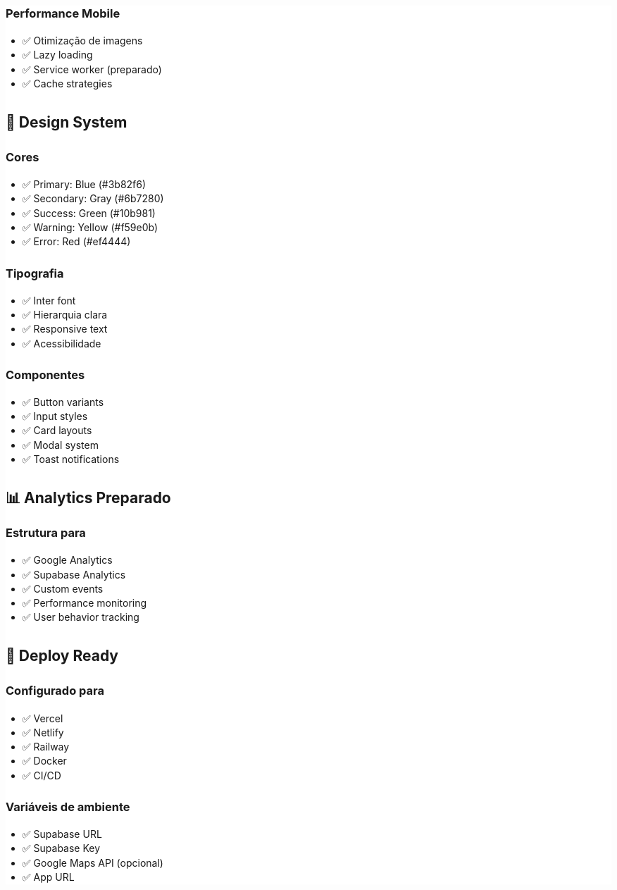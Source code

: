 ### Performance Mobile
- ✅ Otimização de imagens
- ✅ Lazy loading
- ✅ Service worker (preparado)
- ✅ Cache strategies

## 🎨 Design System

### Cores
- ✅ Primary: Blue (#3b82f6)
- ✅ Secondary: Gray (#6b7280)
- ✅ Success: Green (#10b981)
- ✅ Warning: Yellow (#f59e0b)
- ✅ Error: Red (#ef4444)

### Tipografia
- ✅ Inter font
- ✅ Hierarquia clara
- ✅ Responsive text
- ✅ Acessibilidade

### Componentes
- ✅ Button variants
- ✅ Input styles
- ✅ Card layouts
- ✅ Modal system
- ✅ Toast notifications

## 📊 Analytics Preparado

### Estrutura para
- ✅ Google Analytics
- ✅ Supabase Analytics
- ✅ Custom events
- ✅ Performance monitoring
- ✅ User behavior tracking

## 🚀 Deploy Ready

### Configurado para
- ✅ Vercel
- ✅ Netlify
- ✅ Railway
- ✅ Docker
- ✅ CI/CD

### Variáveis de ambiente
- ✅ Supabase URL
- ✅ Supabase Key
- ✅ Google Maps API (opcional)
- ✅ App URL

